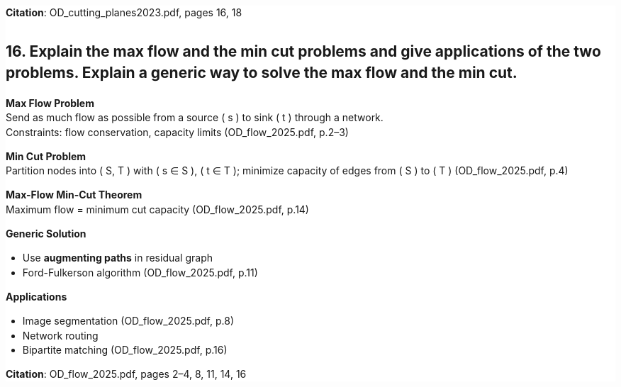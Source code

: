**Citation**: OD_cutting_planes2023.pdf, pages 16, 18

## 16. Explain the max flow and the min cut problems and give applications of the two problems. Explain a generic way to solve the max flow and the min cut.
**Max Flow Problem**  
Send as much flow as possible from a source \( s \) to sink \( t \) through a network.  
Constraints: flow conservation, capacity limits (OD_flow_2025.pdf, p.2–3)

**Min Cut Problem**  
Partition nodes into \( S, T \) with \( s ∈ S \), \( t ∈ T \); minimize capacity of edges from \( S \) to \( T \) (OD_flow_2025.pdf, p.4)

**Max-Flow Min-Cut Theorem**  
Maximum flow = minimum cut capacity (OD_flow_2025.pdf, p.14)

**Generic Solution**  
- Use **augmenting paths** in residual graph  
- Ford-Fulkerson algorithm (OD_flow_2025.pdf, p.11)

**Applications**  
- Image segmentation (OD_flow_2025.pdf, p.8)  
- Network routing  
- Bipartite matching (OD_flow_2025.pdf, p.16)

**Citation**: OD_flow_2025.pdf, pages 2–4, 8, 11, 14, 16
